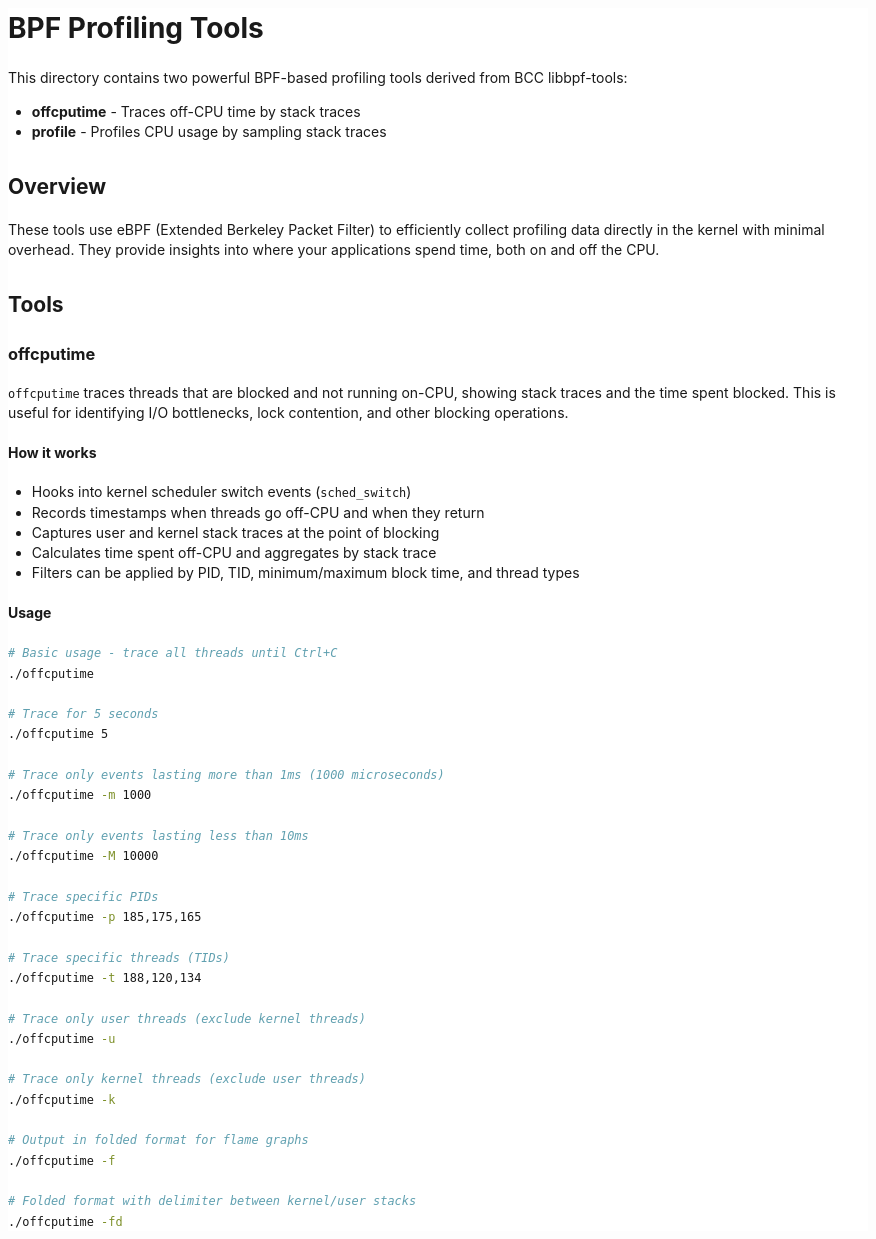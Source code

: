 # BPF Profiling Tools

This directory contains two powerful BPF-based profiling tools derived from BCC libbpf-tools:

- **offcputime** - Traces off-CPU time by stack traces
- **profile** - Profiles CPU usage by sampling stack traces

## Overview

These tools use eBPF (Extended Berkeley Packet Filter) to efficiently collect profiling data directly in the kernel with minimal overhead. They provide insights into where your applications spend time, both on and off the CPU.

## Tools

### offcputime

`offcputime` traces threads that are blocked and not running on-CPU, showing stack traces and the time spent blocked. This is useful for identifying I/O bottlenecks, lock contention, and other blocking operations.

#### How it works
- Hooks into kernel scheduler switch events (`sched_switch`)
- Records timestamps when threads go off-CPU and when they return
- Captures user and kernel stack traces at the point of blocking
- Calculates time spent off-CPU and aggregates by stack trace
- Filters can be applied by PID, TID, minimum/maximum block time, and thread types

#### Usage
```bash
# Basic usage - trace all threads until Ctrl+C
./offcputime

# Trace for 5 seconds
./offcputime 5

# Trace only events lasting more than 1ms (1000 microseconds)
./offcputime -m 1000

# Trace only events lasting less than 10ms
./offcputime -M 10000

# Trace specific PIDs
./offcputime -p 185,175,165

# Trace specific threads (TIDs)
./offcputime -t 188,120,134

# Trace only user threads (exclude kernel threads)
./offcputime -u

# Trace only kernel threads (exclude user threads)
./offcputime -k

# Output in folded format for flame graphs
./offcputime -f

# Folded format with delimiter between kernel/user stacks
./offcputime -fd
```
